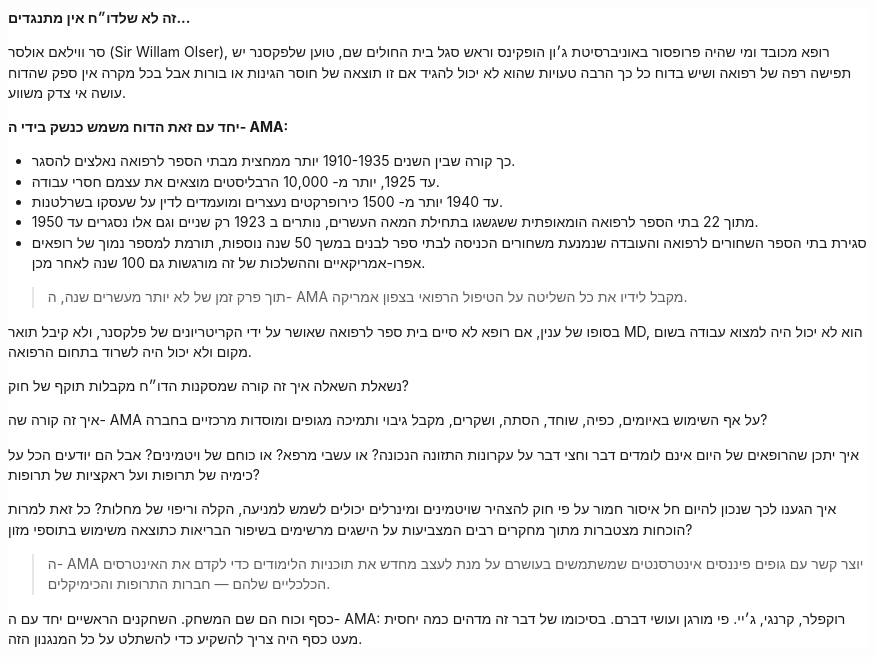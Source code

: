 **זה לא שלדו״ח אין מתנגדים...**

סר ווילאם אולסר (Sir Willam Olser), רופא מכובד ומי שהיה פרופסור באוניברסיטת ג׳ון הופקינס וראש סגל בית החולים שם, טוען שלפקסנר יש תפישה רפה של רפואה ושיש בדוח כל כך הרבה טעויות שהוא לא יכול להגיד אם זו תוצאה של חוסר הגינות או בורות אבל בכל מקרה אין ספק שהדוח עושה אי צדק משווע.

**יחד עם זאת הדוח משמש כנשק בידי ה- AMA:**

- כך קורה שבין השנים 1910-1935 יותר ממחצית מבתי הספר לרפואה נאלצים להסגר.
- עד 1925, יותר מ- 10,000 הרבליסטים מוצאים את עצמם חסרי עבודה.
- עד 1940 יותר מ- 1500 כירופרקטים נעצרים ומועמדים לדין על שעסקו בשרלטנות.
- מתוך 22 בתי הספר לרפואה הומאופתית ששגשגו בתחילת המאה העשרים, נותרים ב 1923 רק שניים וגם אלו נסגרים עד 1950.
- סגירת בתי הספר השחורים לרפואה והעובדה שנמנעת משחורים הכניסה לבתי ספר לבנים במשך 50 שנה נוספות,
תורמת למספר נמוך של רופאים אפרו-אמריקאיים וההשלכות של זה מורגשות גם 100 שנה לאחר מכן.

> תוך פרק זמן של לא יותר מעשרים שנה, ה- AMA מקבל לידיו את כל השליטה על הטיפול הרפואי בצפון אמריקה.

 בסופו של ענין, אם רופא לא סיים בית ספר לרפואה שאושר על ידי הקריטריונים של פלקסנר, ולא קיבל תואר MD, הוא לא יכול היה למצוא עבודה בשום מקום ולא יכול היה לשרוד בתחום הרפואה.

נשאלת השאלה איך זה קורה שמסקנות הדו״ח מקבלות תוקף של חוק?

איך זה קורה שה- AMA על אף השימוש באיומים, כפיה, שוחד, הסתה, ושקרים, מקבל גיבוי ותמיכה מגופים ומוסדות מרכזיים בחברה?

איך יתכן שהרופאים של היום אינם לומדים דבר וחצי דבר על עקרונות התזונה הנכונה? או עשבי מרפא? או כוחם של ויטמינים? אבל הם יודעים הכל על כימיה של תרופות ועל ראקציות של תרופות?

איך הגענו לכך שנכון להיום חל איסור חמור על פי חוק להצהיר שויטמינים ומינרלים יכולים לשמש למניעה, הקלה וריפוי של מחלות? כל זאת למרות הוכחות מצטברות מתוך מחקרים רבים המצביעות על הישגים מרשימים בשיפור הבריאות כתוצאה משימוש בתוספי מזון?

> ה- AMA יוצר קשר עם גופים פיננסים אינטרסנטים שמשתמשים בעושרם על מנת לעצב מחדש את תוכניות הלימודים כדי לקדם את האינטרסים הכלכליים שלהם — חברות התרופות והכימיקלים.

כסף וכוח הם שם המשחק. השחקנים הראשיים יחד עם ה- AMA: רוקפלר, קרנגי, ג׳יי. פי מורגן ועושי דברם.
בסיכומו של דבר זה מדהים כמה יחסית מעט כסף היה צריך להשקיע כדי להשתלט על כל המנגנון הזה.

[^1]: [רפואה אלופתית](https://en.wikipedia.org/wiki/Allopathic_medicine)
[^2]: [סמואל האנמן](https://he.wikipedia.org/wiki/%D7%A1%D7%9E%D7%95%D7%90%D7%9C_%D7%94%D7%90%D7%A0%D7%9E%D7%9F)
[^3]: [מקור המונח אלופתי](https://www.etymonline.com/word/allopathy?ref=etymonline_crossreference)
[^4]: [איגוד הרפואה האמריקאית](https://en.wikipedia.org/wiki/American_Medical_Association)
[^5]: [ויקיפידיה: The Flexner Report](https://en.wikipedia.org/wiki/Flexner_Report)
